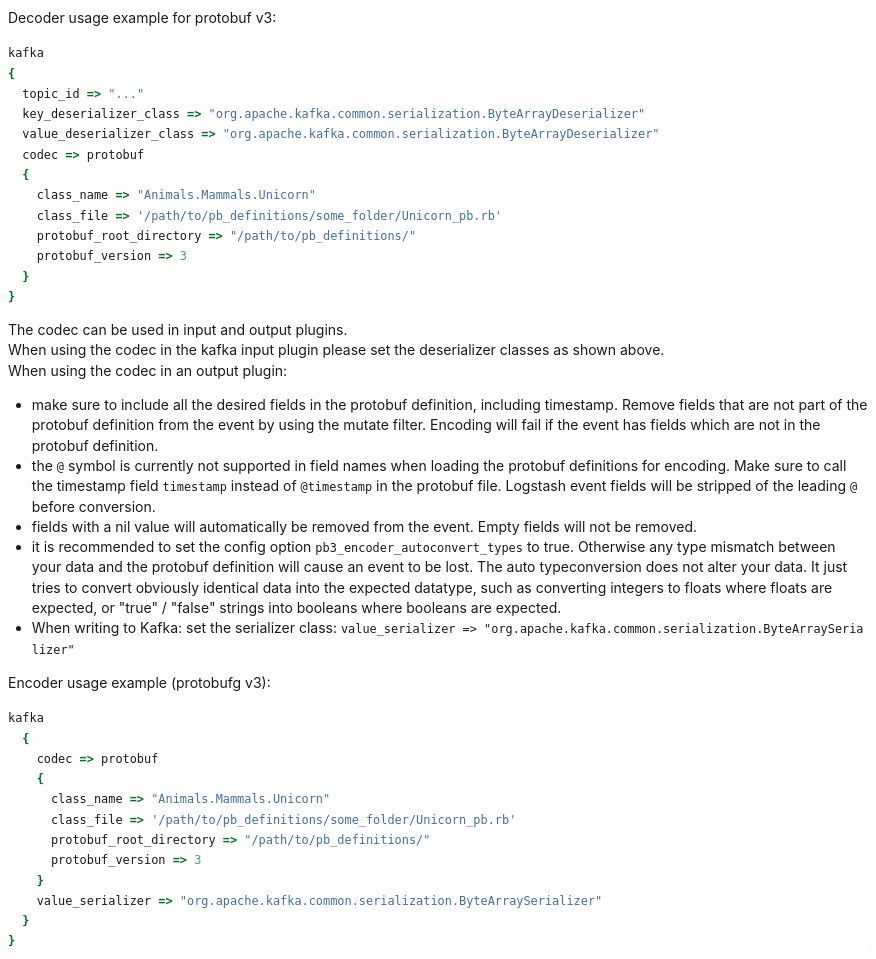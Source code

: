 Decoder usage example for protobuf v3:

```ruby
kafka
{
  topic_id => "..."
  key_deserializer_class => "org.apache.kafka.common.serialization.ByteArrayDeserializer"
  value_deserializer_class => "org.apache.kafka.common.serialization.ByteArrayDeserializer"
  codec => protobuf
  {
    class_name => "Animals.Mammals.Unicorn"
    class_file => '/path/to/pb_definitions/some_folder/Unicorn_pb.rb'
    protobuf_root_directory => "/path/to/pb_definitions/"
    protobuf_version => 3
  }
}
```

The codec can be used in input and output plugins.<br> When using the codec in the kafka input plugin please set the deserializer classes as shown above.<br> When using the codec in an output plugin:

* make sure to include all the desired fields in the protobuf definition, including timestamp. Remove fields that are not part of the protobuf definition from the event by using the mutate filter. Encoding will fail if the event has fields which are not in the protobuf definition.
* the `@` symbol is currently not supported in field names when loading the protobuf definitions for encoding. Make sure to call the timestamp field `timestamp` instead of `@timestamp` in the protobuf file. Logstash event fields will be stripped of the leading `@` before conversion.
* fields with a nil value will automatically be removed from the event. Empty fields will not be removed.
* it is recommended to set the config option `pb3_encoder_autoconvert_types` to true. Otherwise any type mismatch between your data and the protobuf definition will cause an event to be lost. The auto typeconversion does not alter your data. It just tries to convert obviously identical data into the expected datatype, such as converting integers to floats where floats are expected, or "true" / "false" strings into booleans where booleans are expected.
* When writing to Kafka: set the serializer class: `value_serializer => "org.apache.kafka.common.serialization.ByteArraySerializer"`

Encoder usage example (protobufg v3):

```ruby
kafka
  {
    codec => protobuf
    {
      class_name => "Animals.Mammals.Unicorn"
      class_file => '/path/to/pb_definitions/some_folder/Unicorn_pb.rb'
      protobuf_root_directory => "/path/to/pb_definitions/"
      protobuf_version => 3
    }
    value_serializer => "org.apache.kafka.common.serialization.ByteArraySerializer"
  }
}
```

